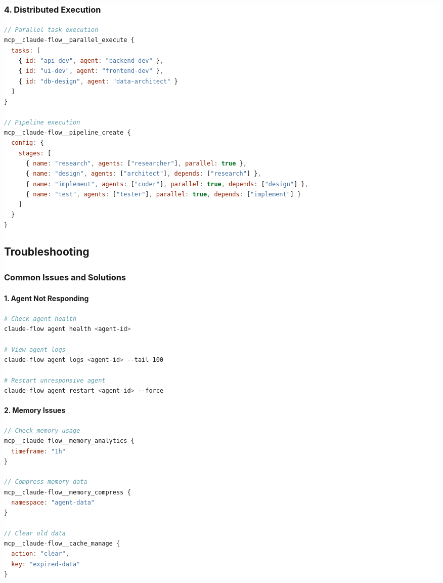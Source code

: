 ### 4. Distributed Execution

```javascript
// Parallel task execution
mcp__claude-flow__parallel_execute {
  tasks: [
    { id: "api-dev", agent: "backend-dev" },
    { id: "ui-dev", agent: "frontend-dev" },
    { id: "db-design", agent: "data-architect" }
  ]
}

// Pipeline execution
mcp__claude-flow__pipeline_create {
  config: {
    stages: [
      { name: "research", agents: ["researcher"], parallel: true },
      { name: "design", agents: ["architect"], depends: ["research"] },
      { name: "implement", agents: ["coder"], parallel: true, depends: ["design"] },
      { name: "test", agents: ["tester"], parallel: true, depends: ["implement"] }
    ]
  }
}
```

## Troubleshooting

### Common Issues and Solutions

#### 1. Agent Not Responding

```bash
# Check agent health
claude-flow agent health <agent-id>

# View agent logs
claude-flow agent logs <agent-id> --tail 100

# Restart unresponsive agent
claude-flow agent restart <agent-id> --force
```

#### 2. Memory Issues

```javascript
// Check memory usage
mcp__claude-flow__memory_analytics {
  timeframe: "1h"
}

// Compress memory data
mcp__claude-flow__memory_compress {
  namespace: "agent-data"
}

// Clear old data
mcp__claude-flow__cache_manage {
  action: "clear",
  key: "expired-data"
}
```
